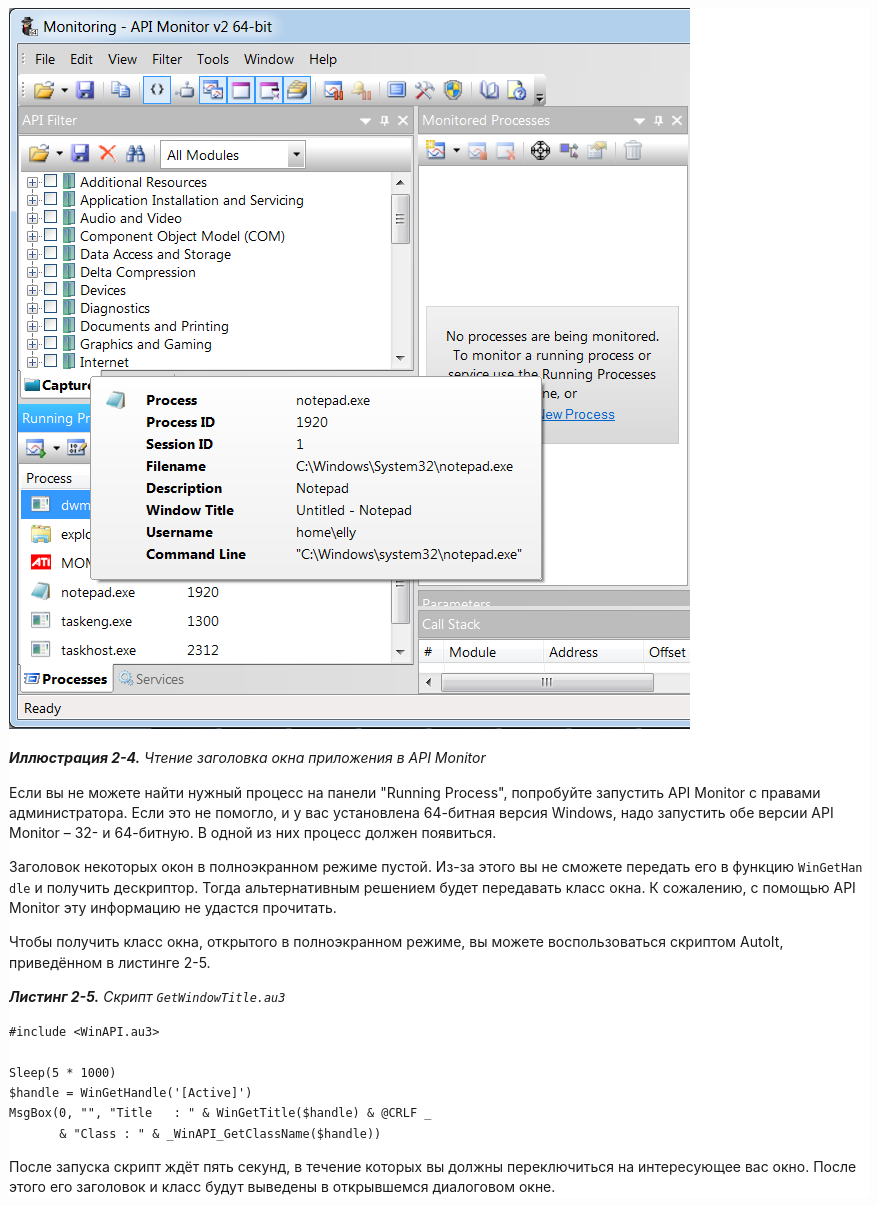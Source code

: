 ![Заголовок окна приложения в API Monitor](api-monitor-title.png)

_**Иллюстрация 2-4.** Чтение заголовка окна приложения в API Monitor_

Если вы не можете найти нужный процесс на панели "Running Process", попробуйте запустить API Monitor с правами администратора. Если это не помогло, и у вас установлена 64-битная версия Windows, надо запустить обе версии API Monitor – 32- и 64-битную. В одной из них процесс должен появиться.

Заголовок некоторых окон в полноэкранном режиме пустой. Из-за этого вы не сможете передать его в функцию `WinGetHandle` и получить дескриптор. Тогда альтернативным решением будет передавать класс окна. К сожалению, с помощью API Monitor эту информацию не удастся прочитать.

Чтобы получить класс окна, открытого в полноэкранном режиме, вы можете воспользоваться скриптом AutoIt, приведённом в листинге 2-5.

_**Листинг 2-5.** Скрипт `GetWindowTitle.au3`_
```AutoIt
#include <WinAPI.au3>

Sleep(5 * 1000)
$handle = WinGetHandle('[Active]')
MsgBox(0, "", "Title   : " & WinGetTitle($handle) & @CRLF _
       & "Class : " & _WinAPI_GetClassName($handle))
```
После запуска скрипт ждёт пять секунд, в течение которых вы должны переключиться на интересующее вас окно. После этого его заголовок и класс будут выведены в открывшемся диалоговом окне.
